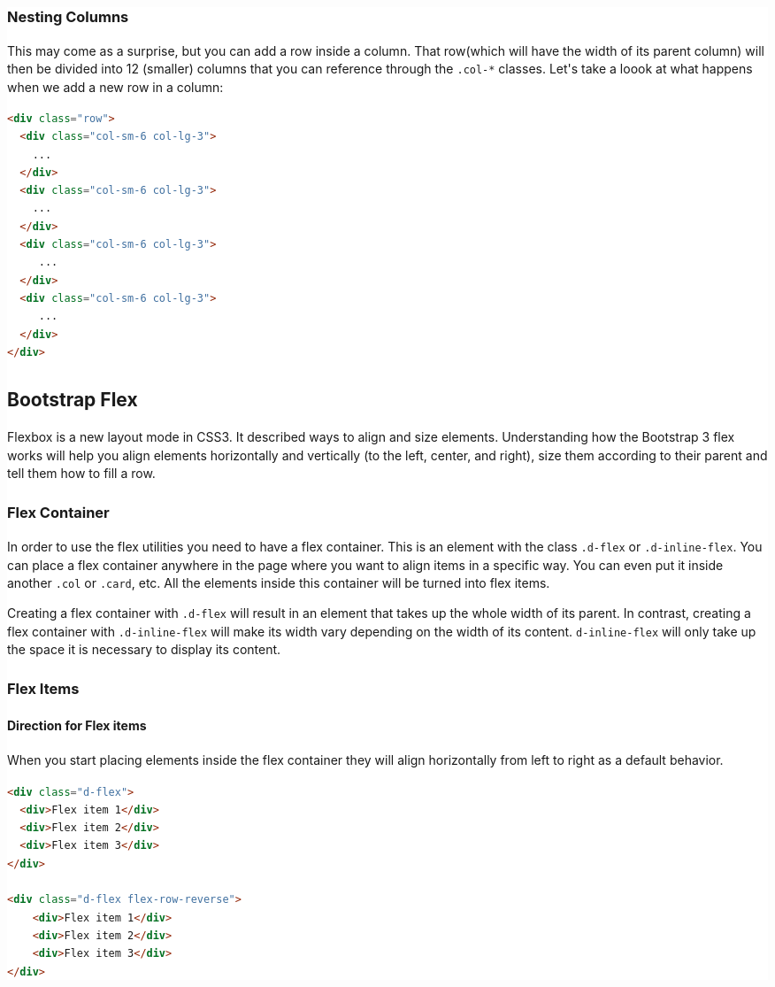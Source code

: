 ### Nesting Columns
This may come as a surprise, but you can add a row inside a column. That row(which will have the width of its parent column) will then be divided into 12 (smaller) columns that you can reference through the `.col-*` classes. Let's take a loook at what happens when we add a new row in a column:
```html
<div class="row">
  <div class="col-sm-6 col-lg-3">
    ...
  </div>
  <div class="col-sm-6 col-lg-3">
    ...
  </div>
  <div class="col-sm-6 col-lg-3">
     ...     
  </div>
  <div class="col-sm-6 col-lg-3">
     ...     
  </div>
</div>
```

## Bootstrap Flex
Flexbox is a new layout mode in CSS3. It described ways to align and size elements. Understanding how the Bootstrap 3 flex works will help you align elements horizontally and vertically (to the left, center, and right), size them according to their parent and tell them how to fill a row.

### Flex Container
In order to use the flex utilities you need to have a flex container. This is an element with the class `.d-flex` or `.d-inline-flex`. You can place a flex container anywhere in the page where you want to align items in a specific way. You can even put it inside another `.col` or `.card`, etc. All the elements inside this container will be turned into flex items.

Creating a flex container with `.d-flex` will result in an element that takes up the whole width of its parent. In contrast, creating a flex container with `.d-inline-flex` will make its width vary depending on the width of its content. `d-inline-flex` will only take up the space it is necessary to display its content.

### Flex Items
#### Direction for Flex items
When you start placing elements inside the flex container they will align horizontally from left to right as a default behavior.  
```html
<div class="d-flex">
  <div>Flex item 1</div>
  <div>Flex item 2</div>
  <div>Flex item 3</div>
</div>

<div class="d-flex flex-row-reverse">
	<div>Flex item 1</div>
	<div>Flex item 2</div>
	<div>Flex item 3</div>
</div>
```
